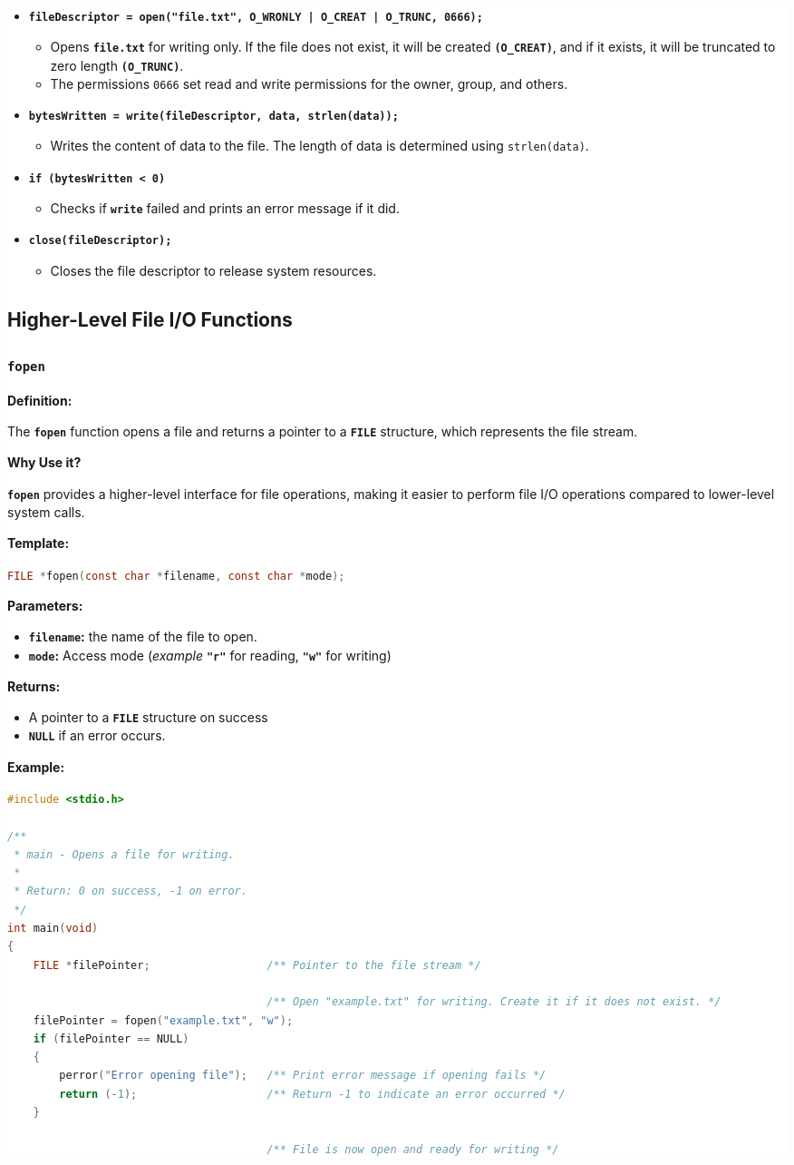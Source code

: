 - **`fileDescriptor = open("file.txt", O_WRONLY | O_CREAT | O_TRUNC, 0666);`**

  - Opens **`file.txt`** for writing only. If the file does not exist, it will be created **`(O_CREAT)`**, and if it exists, it will be truncated to zero length **`(O_TRUNC)`**.
  - The permissions `0666` set read and write permissions for the owner, group, and others.

- **``bytesWritten = write(fileDescriptor, data, strlen(data));``** 

  - Writes the content of data to the file. The length of data is determined using `strlen(data)`.

- **`if (bytesWritten < 0)`**
  
  - Checks if **`write`** failed and prints an error message if it did.

- **`close(fileDescriptor);`**
  
  - Closes the file descriptor to release system resources.

## Higher-Level File I/O Functions

### **`fopen`**

**Definition:**

The **`fopen`** function opens a file and returns a pointer to a **`FILE`** structure, which represents the file stream.

**Why Use it?**

**`fopen`** provides a higher-level interface for file operations, making it easier to perform file I/O operations compared to lower-level system calls.

**Template:**

```c
FILE *fopen(const char *filename, const char *mode);
```

**Parameters:**
  
  -  **`filename`:** the name of the file to open.
  - **`mode`:** Access mode (*example* **`"r"`** for reading, **`"w"`** for writing)  

**Returns:**

  - A pointer to a **`FILE`** structure on success
  - **`NULL`** if an error occurs.

**Example:**

```c
#include <stdio.h>

/**
 * main - Opens a file for writing.
 * 
 * Return: 0 on success, -1 on error.
 */
int main(void)
{
	FILE *filePointer;					/** Pointer to the file stream */

										/** Open "example.txt" for writing. Create it if it does not exist. */
	filePointer = fopen("example.txt", "w");
	if (filePointer == NULL)
	{
		perror("Error opening file");	/** Print error message if opening fails */
		return (-1);					/** Return -1 to indicate an error occurred */
	}

										/** File is now open and ready for writing */
```